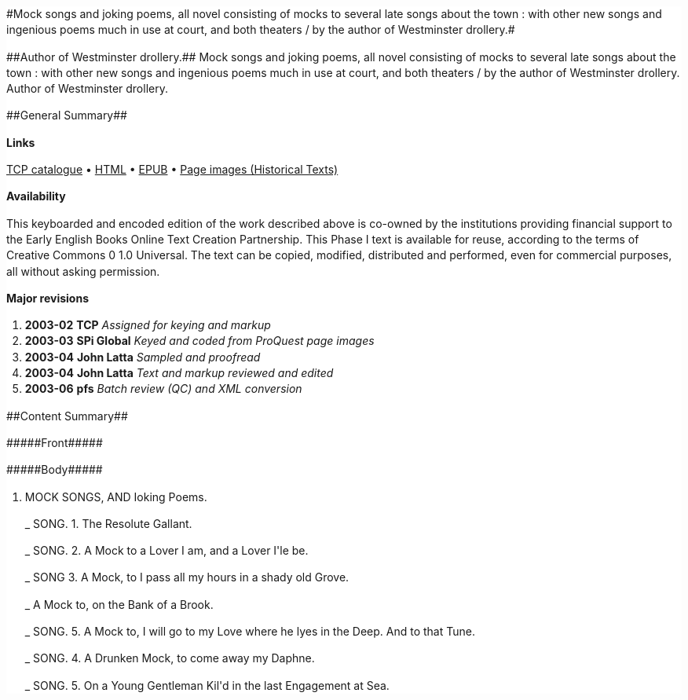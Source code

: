 #Mock songs and joking poems, all novel consisting of mocks to several late songs about the town : with other new songs and ingenious poems much in use at court, and both theaters / by the author of Westminster drollery.#

##Author of Westminster drollery.##
Mock songs and joking poems, all novel consisting of mocks to several late songs about the town : with other new songs and ingenious poems much in use at court, and both theaters / by the author of Westminster drollery.
Author of Westminster drollery.

##General Summary##

**Links**

[TCP catalogue](http://www.ota.ox.ac.uk/tcp/)  • 
[HTML](http://tei.it.ox.ac.uk/tcp/Texts-HTML/free/A51/A51044.html)  • 
[EPUB](http://tei.it.ox.ac.uk/tcp/Texts-EPUB/free/A51/A51044.epub) • 
[Page images (Historical Texts)](https://data.historicaltexts.jisc.ac.uk/view?pubId=eebo-12600545e&pageId=eebo-12600545e-64161-1)

**Availability**

This keyboarded and encoded edition of the
	       work described above is co-owned by the institutions
	       providing financial support to the Early English Books
	       Online Text Creation Partnership. This Phase I text is
	       available for reuse, according to the terms of Creative
	       Commons 0 1.0 Universal. The text can be copied,
	       modified, distributed and performed, even for
	       commercial purposes, all without asking permission.

**Major revisions**

1. __2003-02__ __TCP__ *Assigned for keying and markup*
1. __2003-03__ __SPi Global__ *Keyed and coded from ProQuest page images*
1. __2003-04__ __John Latta__ *Sampled and proofread*
1. __2003-04__ __John Latta__ *Text and markup reviewed and edited*
1. __2003-06__ __pfs__ *Batch review (QC) and XML conversion*

##Content Summary##

#####Front#####

#####Body#####

1. MOCK SONGS, AND Ioking Poems.

    _ SONG. 1. The Resolute Gallant.

    _ SONG. 2. A Mock to a Lover I am, and a Lover I'le be.

    _ SONG 3. A Mock, to I pass all my hours in a shady old Grove.

    _ A Mock to, on the Bank of a Brook.

    _ SONG. 5. A Mock to, I will go to my Love where he lyes in the Deep. And to that Tune.

    _ SONG. 4. A Drunken Mock, to come away my Daphne.

    _ SONG. 5. On a Young Gentleman Kil'd in the last Engagement at Sea.
